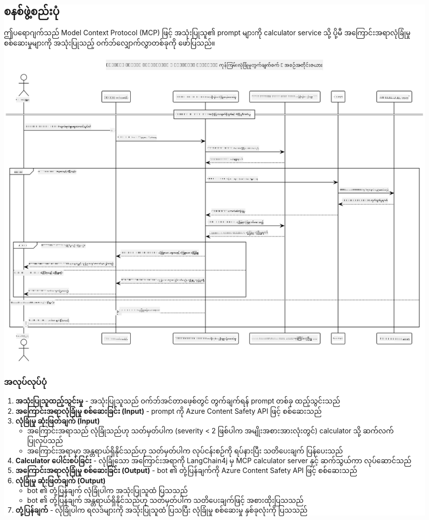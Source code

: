 
## စနစ်ဖွဲ့စည်းပုံ

ဤပရောဂျက်သည် Model Context Protocol (MCP) ဖြင့် အသုံးပြုသူ၏ prompt များကို calculator service သို့ ပို့မီ အကြောင်းအရာလုံခြုံမှု စစ်ဆေးမှုများကို အသုံးပြုသည့် ဝက်ဘ်လျှောက်လွှာတစ်ခုကို ဖော်ပြသည်။

![System Architecture Diagram](../../../../../../translated_images/plant.b079fed84e945b7c2978993a16163bb53f0517cfe3548d2e442ff40d619ba4b4.my.png)

### အလုပ်လုပ်ပုံ

1. **အသုံးပြုသူထည့်သွင်းမှု** - အသုံးပြုသူသည် ဝက်ဘ်အင်တာဖေ့စ်တွင် တွက်ချက်ရန် prompt တစ်ခု ထည့်သွင်းသည်  
2. **အကြောင်းအရာလုံခြုံမှု စစ်ဆေးခြင်း (Input)** - prompt ကို Azure Content Safety API ဖြင့် စစ်ဆေးသည်  
3. **လုံခြုံမှု ဆုံးဖြတ်ချက် (Input)**  
   - အကြောင်းအရာသည် လုံခြုံသည်ဟု သတ်မှတ်ပါက (severity < 2 ဖြစ်ပါက အမျိုးအစားအားလုံးတွင်) calculator သို့ ဆက်လက်ပြုလုပ်သည်  
   - အကြောင်းအရာမှာ အန္တရာယ်ရှိနိုင်သည်ဟု သတ်မှတ်ပါက လုပ်ငန်းစဉ်ကို ရပ်နားပြီး သတိပေးချက် ပြန်ပေးသည်  
4. **Calculator ပေါင်းစပ်ခြင်း** - လုံခြုံသော အကြောင်းအရာကို LangChain4j မှ MCP calculator server နှင့် ဆက်သွယ်ကာ လုပ်ဆောင်သည်  
5. **အကြောင်းအရာလုံခြုံမှု စစ်ဆေးခြင်း (Output)** - bot ၏ တုံ့ပြန်ချက်ကို Azure Content Safety API ဖြင့် စစ်ဆေးသည်  
6. **လုံခြုံမှု ဆုံးဖြတ်ချက် (Output)**  
   - bot ၏ တုံ့ပြန်ချက် လုံခြုံပါက အသုံးပြုသူထံ ပြသသည်  
   - bot ၏ တုံ့ပြန်ချက် အန္တရာယ်ရှိနိုင်သည်ဟု သတ်မှတ်ပါက သတိပေးချက်ဖြင့် အစားထိုးပြသသည်  
7. **တုံ့ပြန်ချက်** - လုံခြုံပါက ရလဒ်များကို အသုံးပြုသူထံ ပြသပြီး လုံခြုံမှု စစ်ဆေးမှု နှစ်ခုလုံးကို ပြသသည်  
